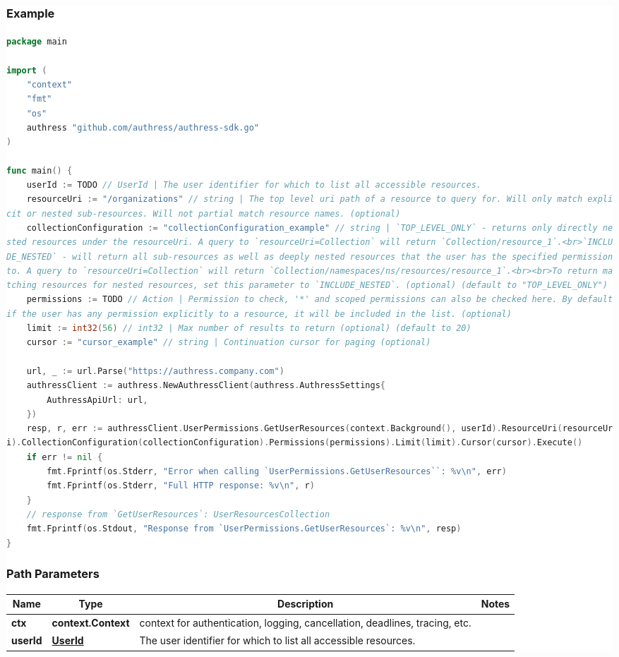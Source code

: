 

### Example

```go
package main

import (
	"context"
	"fmt"
	"os"
	authress "github.com/authress/authress-sdk.go"
)

func main() {
	userId := TODO // UserId | The user identifier for which to list all accessible resources.
	resourceUri := "/organizations" // string | The top level uri path of a resource to query for. Will only match explicit or nested sub-resources. Will not partial match resource names. (optional)
	collectionConfiguration := "collectionConfiguration_example" // string | `TOP_LEVEL_ONLY` - returns only directly nested resources under the resourceUri. A query to `resourceUri=Collection` will return `Collection/resource_1`.<br>`INCLUDE_NESTED` - will return all sub-resources as well as deeply nested resources that the user has the specified permission to. A query to `resourceUri=Collection` will return `Collection/namespaces/ns/resources/resource_1`.<br><br>To return matching resources for nested resources, set this parameter to `INCLUDE_NESTED`. (optional) (default to "TOP_LEVEL_ONLY")
	permissions := TODO // Action | Permission to check, '*' and scoped permissions can also be checked here. By default if the user has any permission explicitly to a resource, it will be included in the list. (optional)
	limit := int32(56) // int32 | Max number of results to return (optional) (default to 20)
	cursor := "cursor_example" // string | Continuation cursor for paging (optional)

	url, _ := url.Parse("https://authress.company.com")
	authressClient := authress.NewAuthressClient(authress.AuthressSettings{
		AuthressApiUrl: url,
	})
	resp, r, err := authressClient.UserPermissions.GetUserResources(context.Background(), userId).ResourceUri(resourceUri).CollectionConfiguration(collectionConfiguration).Permissions(permissions).Limit(limit).Cursor(cursor).Execute()
	if err != nil {
		fmt.Fprintf(os.Stderr, "Error when calling `UserPermissions.GetUserResources``: %v\n", err)
		fmt.Fprintf(os.Stderr, "Full HTTP response: %v\n", r)
	}
	// response from `GetUserResources`: UserResourcesCollection
	fmt.Fprintf(os.Stdout, "Response from `UserPermissions.GetUserResources`: %v\n", resp)
}
```

### Path Parameters


Name | Type | Description  | Notes
------------- | ------------- | ------------- | -------------
**ctx** | **context.Context** | context for authentication, logging, cancellation, deadlines, tracing, etc.
**userId** | [**UserId**](.md) | The user identifier for which to list all accessible resources. | 
